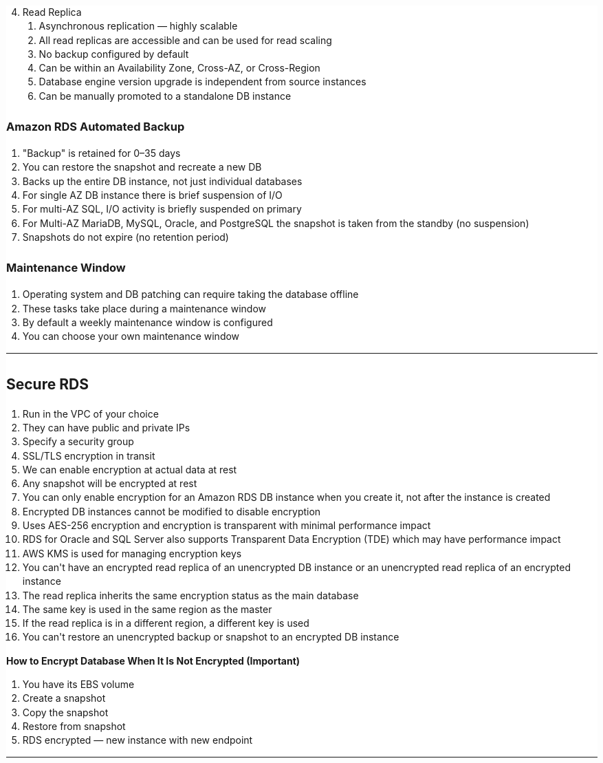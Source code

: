 4. Read Replica  
   1. Asynchronous replication — highly scalable  
   2. All read replicas are accessible and can be used for read scaling  
   3. No backup configured by default  
   4. Can be within an Availability Zone, Cross-AZ, or Cross-Region  
   5. Database engine version upgrade is independent from source instances  
   6. Can be manually promoted to a standalone DB instance  

### Amazon RDS Automated Backup
1. "Backup" is retained for 0–35 days  
2. You can restore the snapshot and recreate a new DB  
3. Backs up the entire DB instance, not just individual databases  
4. For single AZ DB instance there is brief suspension of I/O  
5. For multi-AZ SQL, I/O activity is briefly suspended on primary  
6. For Multi-AZ MariaDB, MySQL, Oracle, and PostgreSQL the snapshot is taken from the standby (no suspension)  
7. Snapshots do not expire (no retention period)  

### Maintenance Window
1. Operating system and DB patching can require taking the database offline  
2. These tasks take place during a maintenance window  
3. By default a weekly maintenance window is configured  
4. You can choose your own maintenance window  

---

## Secure RDS
1. Run in the VPC of your choice  
2. They can have public and private IPs  
3. Specify a security group  
4. SSL/TLS encryption in transit  
5. We can enable encryption at actual data at rest  
6. Any snapshot will be encrypted at rest  
7. You can only enable encryption for an Amazon RDS DB instance when you create it, not after the instance is created  
8. Encrypted DB instances cannot be modified to disable encryption  
9. Uses AES-256 encryption and encryption is transparent with minimal performance impact  
10. RDS for Oracle and SQL Server also supports Transparent Data Encryption (TDE) which may have performance impact  
11. AWS KMS is used for managing encryption keys  
12. You can't have an encrypted read replica of an unencrypted DB instance or an unencrypted read replica of an encrypted instance  
13. The read replica inherits the same encryption status as the main database  
14. The same key is used in the same region as the master  
15. If the read replica is in a different region, a different key is used  
16. You can't restore an unencrypted backup or snapshot to an encrypted DB instance  

**How to Encrypt Database When It Is Not Encrypted (Important)**  
1. You have its EBS volume  
2. Create a snapshot  
3. Copy the snapshot  
4. Restore from snapshot  
5. RDS encrypted — new instance with new endpoint  

---